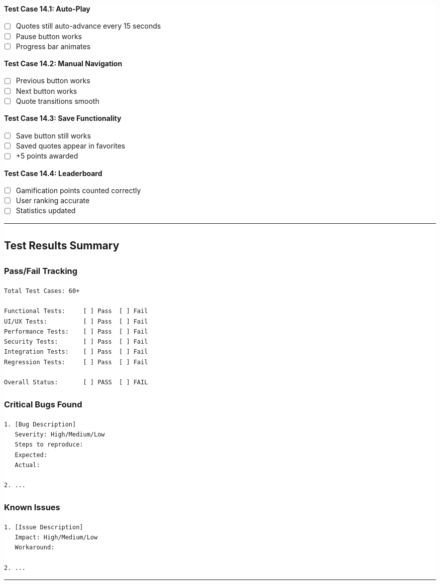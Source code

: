 **Test Case 14.1: Auto-Play**
- [ ] Quotes still auto-advance every 15 seconds
- [ ] Pause button works
- [ ] Progress bar animates

**Test Case 14.2: Manual Navigation**
- [ ] Previous button works
- [ ] Next button works
- [ ] Quote transitions smooth

**Test Case 14.3: Save Functionality**
- [ ] Save button still works
- [ ] Saved quotes appear in favorites
- [ ] +5 points awarded

**Test Case 14.4: Leaderboard**
- [ ] Gamification points counted correctly
- [ ] User ranking accurate
- [ ] Statistics updated

---

## Test Results Summary

### Pass/Fail Tracking

```
Total Test Cases: 60+

Functional Tests:     [ ] Pass  [ ] Fail
UI/UX Tests:          [ ] Pass  [ ] Fail
Performance Tests:    [ ] Pass  [ ] Fail
Security Tests:       [ ] Pass  [ ] Fail
Integration Tests:    [ ] Pass  [ ] Fail
Regression Tests:     [ ] Pass  [ ] Fail

Overall Status:       [ ] PASS  [ ] FAIL
```

### Critical Bugs Found
```
1. [Bug Description]
   Severity: High/Medium/Low
   Steps to reproduce:
   Expected:
   Actual:

2. ...
```

### Known Issues
```
1. [Issue Description]
   Impact: High/Medium/Low
   Workaround:

2. ...
```

---